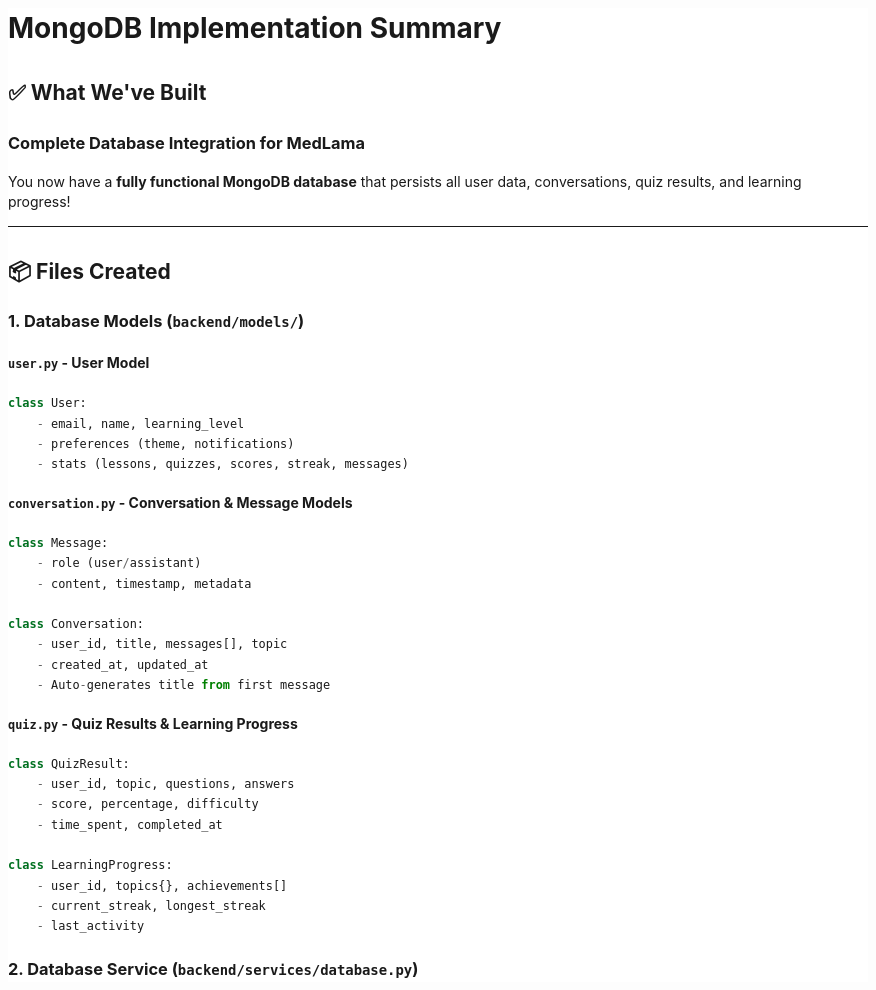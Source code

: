 # MongoDB Implementation Summary

## ✅ What We've Built

### Complete Database Integration for MedLama

You now have a **fully functional MongoDB database** that persists all user data, conversations, quiz results, and learning progress!

---

## 📦 Files Created

### 1. **Database Models** (`backend/models/`)

#### `user.py` - User Model
```python
class User:
    - email, name, learning_level
    - preferences (theme, notifications)
    - stats (lessons, quizzes, scores, streak, messages)
```

#### `conversation.py` - Conversation & Message Models
```python
class Message:
    - role (user/assistant)
    - content, timestamp, metadata

class Conversation:
    - user_id, title, messages[], topic
    - created_at, updated_at
    - Auto-generates title from first message
```

#### `quiz.py` - Quiz Results & Learning Progress
```python
class QuizResult:
    - user_id, topic, questions, answers
    - score, percentage, difficulty
    - time_spent, completed_at

class LearningProgress:
    - user_id, topics{}, achievements[]
    - current_streak, longest_streak
    - last_activity
```

### 2. **Database Service** (`backend/services/database.py`)
